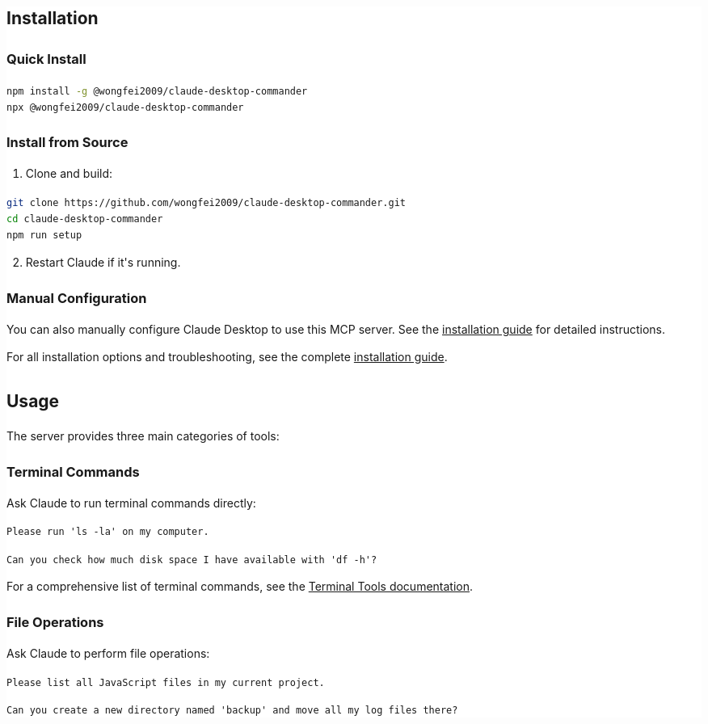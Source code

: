## Installation

### Quick Install
```bash
npm install -g @wongfei2009/claude-desktop-commander
npx @wongfei2009/claude-desktop-commander
```

### Install from Source
1. Clone and build:
```bash
git clone https://github.com/wongfei2009/claude-desktop-commander.git
cd claude-desktop-commander
npm run setup
```
2. Restart Claude if it's running.

### Manual Configuration
You can also manually configure Claude Desktop to use this MCP server. See the [installation guide](./docs/installation.md#option-3-manual-configuration) for detailed instructions.

For all installation options and troubleshooting, see the complete [installation guide](./docs/installation.md).

## Usage

The server provides three main categories of tools:

### Terminal Commands

Ask Claude to run terminal commands directly:

```
Please run 'ls -la' on my computer.
```

```
Can you check how much disk space I have available with 'df -h'?
```

For a comprehensive list of terminal commands, see the [Terminal Tools documentation](./docs/terminal-tools.md).

### File Operations

Ask Claude to perform file operations:

```
Please list all JavaScript files in my current project.
```

```
Can you create a new directory named 'backup' and move all my log files there?
```
